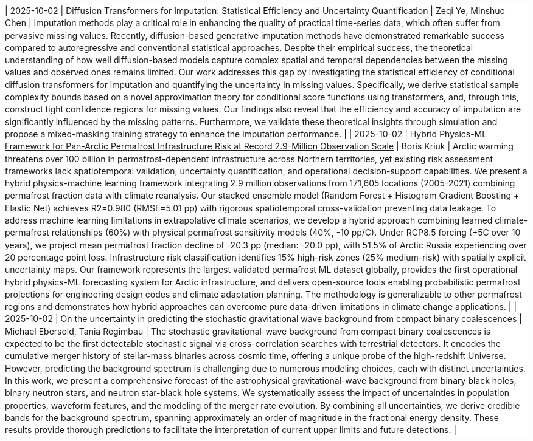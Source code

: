 | 2025-10-02 | [Diffusion Transformers for Imputation: Statistical Efficiency and Uncertainty Quantification](http://arxiv.org/abs/2510.02216v1) | Zeqi Ye, Minshuo Chen | Imputation methods play a critical role in enhancing the quality of practical time-series data, which often suffer from pervasive missing values. Recently, diffusion-based generative imputation methods have demonstrated remarkable success compared to autoregressive and conventional statistical approaches. Despite their empirical success, the theoretical understanding of how well diffusion-based models capture complex spatial and temporal dependencies between the missing values and observed ones remains limited. Our work addresses this gap by investigating the statistical efficiency of conditional diffusion transformers for imputation and quantifying the uncertainty in missing values. Specifically, we derive statistical sample complexity bounds based on a novel approximation theory for conditional score functions using transformers, and, through this, construct tight confidence regions for missing values. Our findings also reveal that the efficiency and accuracy of imputation are significantly influenced by the missing patterns. Furthermore, we validate these theoretical insights through simulation and propose a mixed-masking training strategy to enhance the imputation performance. |
| 2025-10-02 | [Hybrid Physics-ML Framework for Pan-Arctic Permafrost Infrastructure Risk at Record 2.9-Million Observation Scale](http://arxiv.org/abs/2510.02189v1) | Boris Kriuk | Arctic warming threatens over 100 billion in permafrost-dependent infrastructure across Northern territories, yet existing risk assessment frameworks lack spatiotemporal validation, uncertainty quantification, and operational decision-support capabilities. We present a hybrid physics-machine learning framework integrating 2.9 million observations from 171,605 locations (2005-2021) combining permafrost fraction data with climate reanalysis. Our stacked ensemble model (Random Forest + Histogram Gradient Boosting + Elastic Net) achieves R2=0.980 (RMSE=5.01 pp) with rigorous spatiotemporal cross-validation preventing data leakage. To address machine learning limitations in extrapolative climate scenarios, we develop a hybrid approach combining learned climate-permafrost relationships (60%) with physical permafrost sensitivity models (40%, -10 pp/C). Under RCP8.5 forcing (+5C over 10 years), we project mean permafrost fraction decline of -20.3 pp (median: -20.0 pp), with 51.5% of Arctic Russia experiencing over 20 percentage point loss. Infrastructure risk classification identifies 15% high-risk zones (25% medium-risk) with spatially explicit uncertainty maps. Our framework represents the largest validated permafrost ML dataset globally, provides the first operational hybrid physics-ML forecasting system for Arctic infrastructure, and delivers open-source tools enabling probabilistic permafrost projections for engineering design codes and climate adaptation planning. The methodology is generalizable to other permafrost regions and demonstrates how hybrid approaches can overcome pure data-driven limitations in climate change applications. |
| 2025-10-02 | [On the uncertainty in predicting the stochastic gravitational wave background from compact binary coalescences](http://arxiv.org/abs/2510.02163v1) | Michael Ebersold, Tania Regimbau | The stochastic gravitational-wave background from compact binary coalescences is expected to be the first detectable stochastic signal via cross-correlation searches with terrestrial detectors. It encodes the cumulative merger history of stellar-mass binaries across cosmic time, offering a unique probe of the high-redshift Universe. However, predicting the background spectrum is challenging due to numerous modeling choices, each with distinct uncertainties. In this work, we present a comprehensive forecast of the astrophysical gravitational-wave background from binary black holes, binary neutron stars, and neutron star-black hole systems. We systematically assess the impact of uncertainties in population properties, waveform features, and the modeling of the merger rate evolution. By combining all uncertainties, we derive credible bands for the background spectrum, spanning approximately an order of magnitude in the fractional energy density. These results provide thorough predictions to facilitate the interpretation of current upper limits and future detections. |